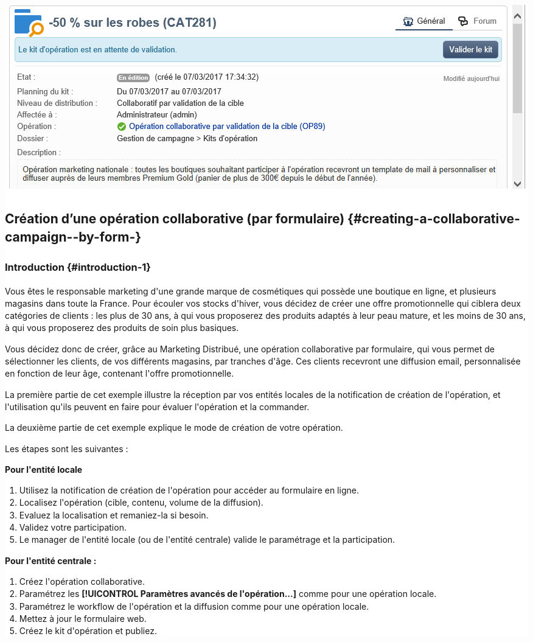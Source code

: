    ![](assets/mkg_dist_use_case_target_valid2.png)

## Création dʼune opération collaborative (par formulaire) {#creating-a-collaborative-campaign--by-form-}

### Introduction {#introduction-1}

Vous êtes le responsable marketing d&#39;une grande marque de cosmétiques qui possède une boutique en ligne, et plusieurs magasins dans toute la France. Pour écouler vos stocks d&#39;hiver, vous décidez de créer une offre promotionnelle qui ciblera deux catégories de clients : les plus de 30 ans, à qui vous proposerez des produits adaptés à leur peau mature, et les moins de 30 ans, à qui vous proposerez des produits de soin plus basiques.

Vous décidez donc de créer, grâce au Marketing Distribué, une opération collaborative par formulaire, qui vous permet de sélectionner les clients, de vos différents magasins, par tranches d&#39;âge. Ces clients recevront une diffusion email, personnalisée en fonction de leur âge, contenant l&#39;offre promotionnelle.

La première partie de cet exemple illustre la réception par vos entités locales de la notification de création de l&#39;opération, et l&#39;utilisation qu&#39;ils peuvent en faire pour évaluer l&#39;opération et la commander.

La deuxième partie de cet exemple explique le mode de création de votre opération.

Les étapes sont les suivantes :

**Pour l&#39;entité locale**

1. Utilisez la notification de création de l&#39;opération pour accéder au formulaire en ligne.
1. Localisez l&#39;opération (cible, contenu, volume de la diffusion).
1. Evaluez la localisation et remaniez-la si besoin.
1. Validez votre participation.
1. Le manager de l&#39;entité locale (ou de l&#39;entité centrale) valide le paramétrage et la participation.

**Pour l&#39;entité centrale :**

1. Créez l&#39;opération collaborative.
1. Paramétrez les **[!UICONTROL Paramètres avancés de l&#39;opération...]** comme pour une opération locale.
1. Paramétrez le workflow de l&#39;opération et la diffusion comme pour une opération locale.
1. Mettez à jour le formulaire web.
1. Créez le kit d&#39;opération et publiez.
